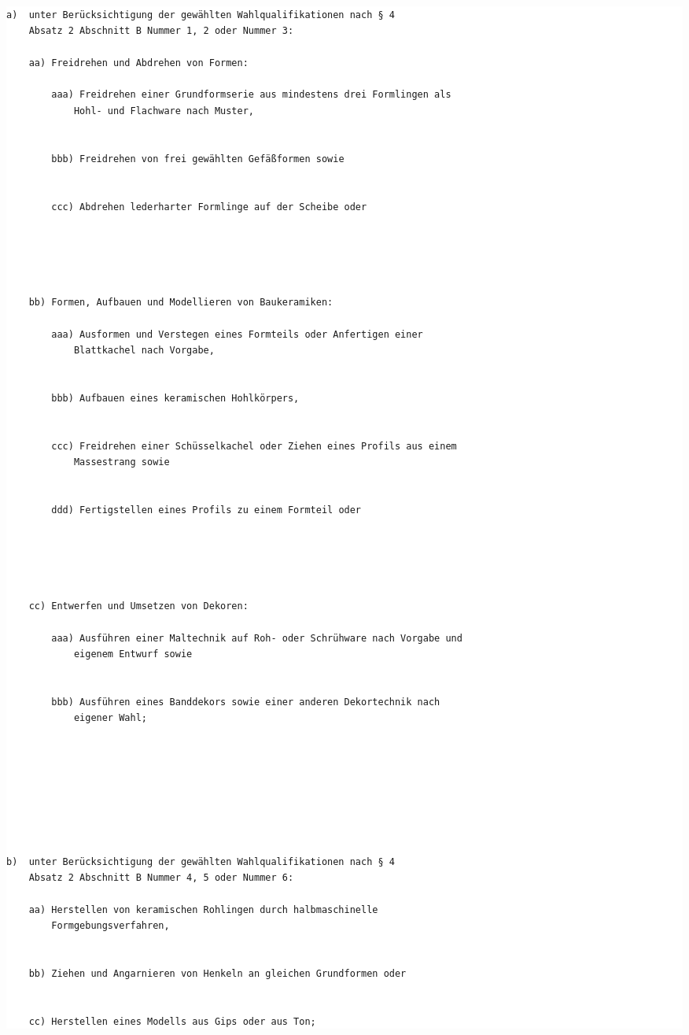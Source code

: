     a)  unter Berücksichtigung der gewählten Wahlqualifikationen nach § 4
        Absatz 2 Abschnitt B Nummer 1, 2 oder Nummer 3:

        aa) Freidrehen und Abdrehen von Formen:

            aaa) Freidrehen einer Grundformserie aus mindestens drei Formlingen als
                Hohl- und Flachware nach Muster,


            bbb) Freidrehen von frei gewählten Gefäßformen sowie


            ccc) Abdrehen lederharter Formlinge auf der Scheibe oder





        bb) Formen, Aufbauen und Modellieren von Baukeramiken:

            aaa) Ausformen und Verstegen eines Formteils oder Anfertigen einer
                Blattkachel nach Vorgabe,


            bbb) Aufbauen eines keramischen Hohlkörpers,


            ccc) Freidrehen einer Schüsselkachel oder Ziehen eines Profils aus einem
                Massestrang sowie


            ddd) Fertigstellen eines Profils zu einem Formteil oder





        cc) Entwerfen und Umsetzen von Dekoren:

            aaa) Ausführen einer Maltechnik auf Roh- oder Schrühware nach Vorgabe und
                eigenem Entwurf sowie


            bbb) Ausführen eines Banddekors sowie einer anderen Dekortechnik nach
                eigener Wahl;








    b)  unter Berücksichtigung der gewählten Wahlqualifikationen nach § 4
        Absatz 2 Abschnitt B Nummer 4, 5 oder Nummer 6:

        aa) Herstellen von keramischen Rohlingen durch halbmaschinelle
            Formgebungsverfahren,


        bb) Ziehen und Angarnieren von Henkeln an gleichen Grundformen oder


        cc) Herstellen eines Modells aus Gips oder aus Ton;







